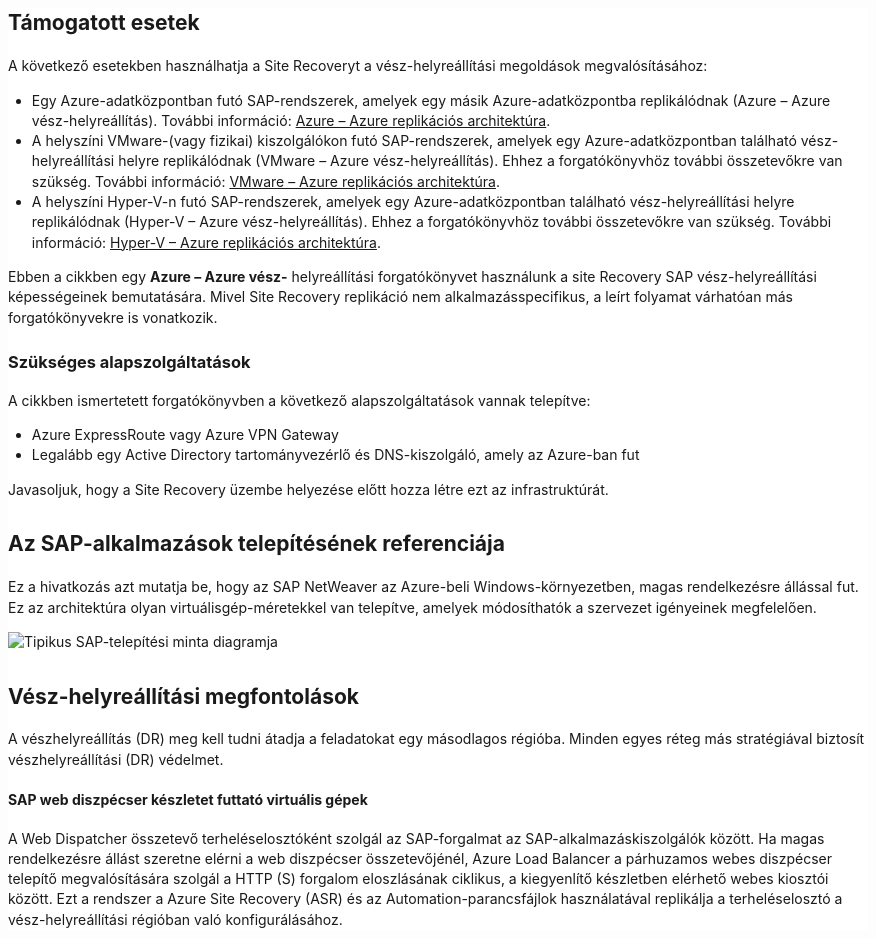 ## <a name="supported-scenarios"></a>Támogatott esetek
A következő esetekben használhatja a Site Recoveryt a vész-helyreállítási megoldások megvalósításához:
* Egy Azure-adatközpontban futó SAP-rendszerek, amelyek egy másik Azure-adatközpontba replikálódnak (Azure – Azure vész-helyreállítás). További információ: [Azure – Azure replikációs architektúra](https://aka.ms/asr-a2a-architecture).
* A helyszíni VMware-(vagy fizikai) kiszolgálókon futó SAP-rendszerek, amelyek egy Azure-adatközpontban található vész-helyreállítási helyre replikálódnak (VMware – Azure vész-helyreállítás). Ehhez a forgatókönyvhöz további összetevőkre van szükség. További információ: [VMware – Azure replikációs architektúra](https://aka.ms/asr-v2a-architecture).
* A helyszíni Hyper-V-n futó SAP-rendszerek, amelyek egy Azure-adatközpontban található vész-helyreállítási helyre replikálódnak (Hyper-V – Azure vész-helyreállítás). Ehhez a forgatókönyvhöz további összetevőkre van szükség. További információ: [Hyper-V – Azure replikációs architektúra](https://aka.ms/asr-h2a-architecture).

Ebben a cikkben egy **Azure – Azure vész-** helyreállítási forgatókönyvet használunk a site Recovery SAP vész-helyreállítási képességeinek bemutatására. Mivel Site Recovery replikáció nem alkalmazásspecifikus, a leírt folyamat várhatóan más forgatókönyvekre is vonatkozik.

### <a name="required-foundation-services"></a>Szükséges alapszolgáltatások
A cikkben ismertetett forgatókönyvben a következő alapszolgáltatások vannak telepítve:
* Azure ExpressRoute vagy Azure VPN Gateway
* Legalább egy Active Directory tartományvezérlő és DNS-kiszolgáló, amely az Azure-ban fut

Javasoljuk, hogy a Site Recovery üzembe helyezése előtt hozza létre ezt az infrastruktúrát.

## <a name="reference-sap-application-deployment"></a>Az SAP-alkalmazások telepítésének referenciája

Ez a hivatkozás azt mutatja be, hogy az SAP NetWeaver az Azure-beli Windows-környezetben, magas rendelkezésre állással fut.  Ez az architektúra olyan virtuálisgép-méretekkel van telepítve, amelyek módosíthatók a szervezet igényeinek megfelelően.

![Tipikus SAP-telepítési minta diagramja](./media/site-recovery-sap/sap-netweaver_latest.png)

## <a name="disaster-recovery-considerations"></a>Vész-helyreállítási megfontolások

A vészhelyreállítás (DR) meg kell tudni átadja a feladatokat egy másodlagos régióba. Minden egyes réteg más stratégiával biztosít vészhelyreállítási (DR) védelmet.

#### <a name="vms-running-sap-web-dispatcher-pool"></a>SAP web diszpécser készletet futtató virtuális gépek 
A Web Dispatcher összetevő terheléselosztóként szolgál az SAP-forgalmat az SAP-alkalmazáskiszolgálók között. Ha magas rendelkezésre állást szeretne elérni a web diszpécser összetevőjénél, Azure Load Balancer a párhuzamos webes diszpécser telepítő megvalósítására szolgál a HTTP (S) forgalom eloszlásának ciklikus, a kiegyenlítő készletben elérhető webes kiosztói között. Ezt a rendszer a Azure Site Recovery (ASR) és az Automation-parancsfájlok használatával replikálja a terheléselosztó a vész-helyreállítási régióban való konfigurálásához. 
